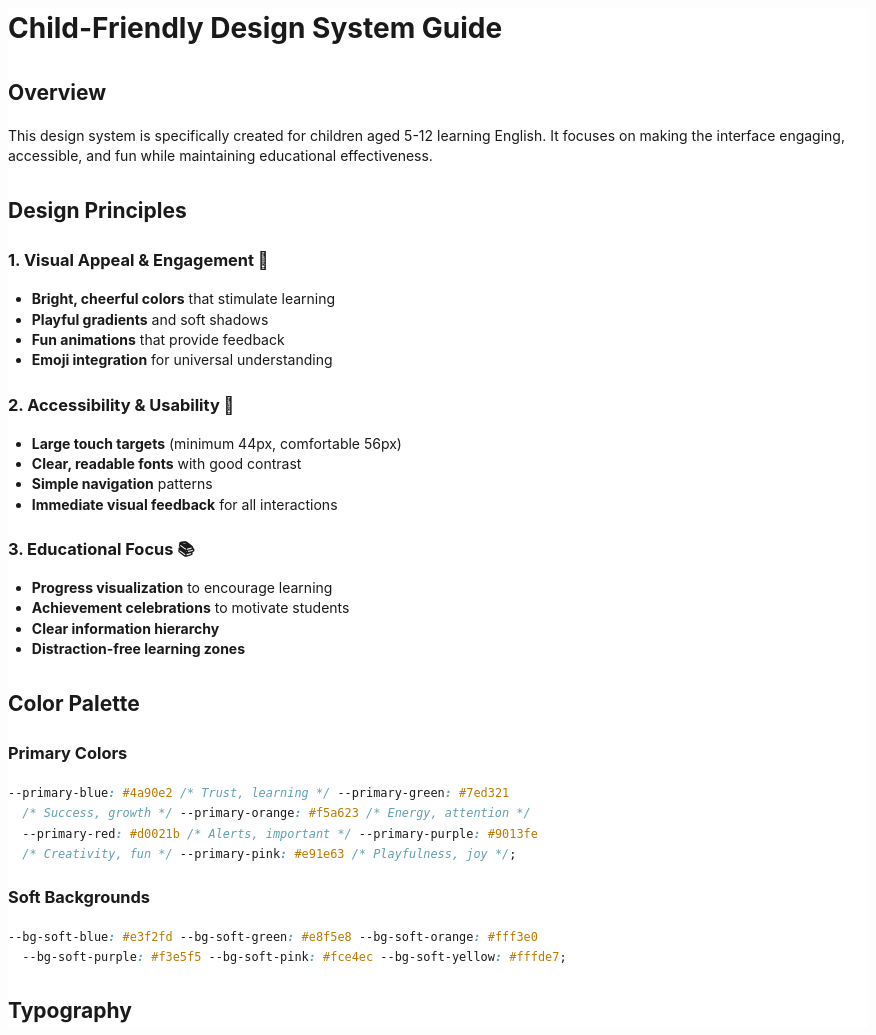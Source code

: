 # Child-Friendly Design System Guide

## Overview

This design system is specifically created for children aged 5-12 learning English. It focuses on making the interface engaging, accessible, and fun while maintaining educational effectiveness.

## Design Principles

### 1. **Visual Appeal & Engagement** 🎨

- **Bright, cheerful colors** that stimulate learning
- **Playful gradients** and soft shadows
- **Fun animations** that provide feedback
- **Emoji integration** for universal understanding

### 2. **Accessibility & Usability** 👶

- **Large touch targets** (minimum 44px, comfortable 56px)
- **Clear, readable fonts** with good contrast
- **Simple navigation** patterns
- **Immediate visual feedback** for all interactions

### 3. **Educational Focus** 📚

- **Progress visualization** to encourage learning
- **Achievement celebrations** to motivate students
- **Clear information hierarchy**
- **Distraction-free learning zones**

## Color Palette

### Primary Colors

```css
--primary-blue: #4a90e2 /* Trust, learning */ --primary-green: #7ed321
  /* Success, growth */ --primary-orange: #f5a623 /* Energy, attention */
  --primary-red: #d0021b /* Alerts, important */ --primary-purple: #9013fe
  /* Creativity, fun */ --primary-pink: #e91e63 /* Playfulness, joy */;
```

### Soft Backgrounds

```css
--bg-soft-blue: #e3f2fd --bg-soft-green: #e8f5e8 --bg-soft-orange: #fff3e0
  --bg-soft-purple: #f3e5f5 --bg-soft-pink: #fce4ec --bg-soft-yellow: #fffde7;
```

## Typography
